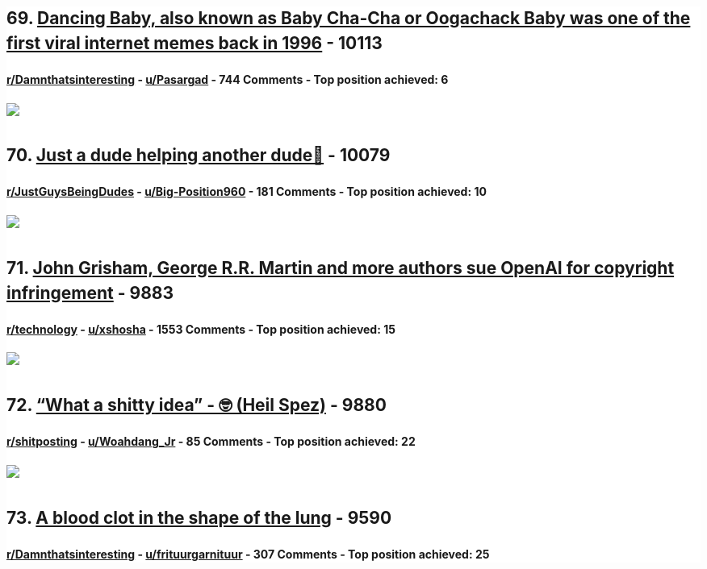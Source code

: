 ## 69. [Dancing Baby, also known as Baby Cha-Cha or Oogachack Baby was one of the first viral internet memes back in 1996](http://reddit.com/r/Damnthatsinteresting/comments/16nws71/dancing_baby_also_known_as_baby_chacha_or/) - 10113
#### [r/Damnthatsinteresting](http://reddit.com/r/Damnthatsinteresting) - [u/Pasargad](http://reddit.com/u/Pasargad) - 744 Comments - Top position achieved: 6

<a href="https://v.redd.it/b8vlo8vh8hpb1"><img src="https://b.thumbs.redditmedia.com/_A7SNDh2eZeONWgMvbEn2FvpA20rzQtpWQon3nEk0uE.jpg"></img></a>

## 70. [Just a dude helping another dude🥰](http://reddit.com/r/JustGuysBeingDudes/comments/16n8rrq/just_a_dude_helping_another_dude/) - 10079
#### [r/JustGuysBeingDudes](http://reddit.com/r/JustGuysBeingDudes) - [u/Big-Position960](http://reddit.com/u/Big-Position960) - 181 Comments - Top position achieved: 10

<a href="https://v.redd.it/zwdgszq3gbpb1"><img src="https://external-preview.redd.it/ZXNucHhjaDNnYnBiMQezdmy1UQqcnuSsf7oLCG91f5DjK214VrpR74qFIHwO.png?width=140&amp;height=117&amp;crop=140:117,smart&amp;format=jpg&amp;v=enabled&amp;lthumb=true&amp;s=3943d11ef03da581950f3d65d9d22a9ea770eb7c"></img></a>

## 71. [John Grisham, George R.R. Martin and more authors sue OpenAI for copyright infringement](http://reddit.com/r/technology/comments/16nsyof/john_grisham_george_rr_martin_and_more_authors/) - 9883
#### [r/technology](http://reddit.com/r/technology) - [u/xshosha](http://reddit.com/u/xshosha) - 1553 Comments - Top position achieved: 15

<a href="https://www.independent.co.uk/news/ap-john-grisham-openai-new-york-jodi-picoult-b2415340.html"><img src="https://a.thumbs.redditmedia.com/OxOW4wTPUC2CKp-FHFkI5D49cllcSzbI0rz0Yk-3Pf0.jpg"></img></a>

## 72. [“What a shitty idea” - 🤓 (Heil Spez)](http://reddit.com/r/shitposting/comments/16nktib/what_a_shitty_idea_heil_spez/) - 9880
#### [r/shitposting](http://reddit.com/r/shitposting) - [u/Woahdang_Jr](http://reddit.com/u/Woahdang_Jr) - 85 Comments - Top position achieved: 22

<a href="https://i.redd.it/9mp16o9vsepb1.jpg"><img src="https://b.thumbs.redditmedia.com/Q1FXyIGpQNg7r6tfVtI_WaG3iPy4sAh42dgQ6_8GGuI.jpg"></img></a>

## 73. [A blood clot in the shape of the lung](http://reddit.com/r/Damnthatsinteresting/comments/16nnh04/a_blood_clot_in_the_shape_of_the_lung/) - 9590
#### [r/Damnthatsinteresting](http://reddit.com/r/Damnthatsinteresting) - [u/frituurgarnituur](http://reddit.com/u/frituurgarnituur) - 307 Comments - Top position achieved: 25
